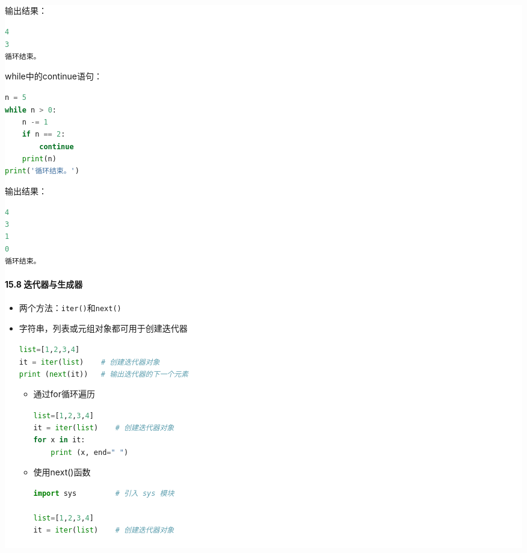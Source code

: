   输出结果：

  ```python
  4
  3
  循环结束。
  ```

  while中的continue语句：

  ```python
  n = 5
  while n > 0:
      n -= 1
      if n == 2:
          continue
      print(n)
  print('循环结束。')
  ```

  输出结果：

  ```python
  4
  3
  1
  0
  循环结束。
  ```

#### 15.8 迭代器与生成器

- 两个方法：`iter()`和`next()`

- 字符串，列表或元组对象都可用于创建迭代器

  ```python
  list=[1,2,3,4]
  it = iter(list)    # 创建迭代器对象
  print (next(it))   # 输出迭代器的下一个元素
  ```

  - 通过for循环遍历

    ```python
    list=[1,2,3,4]
    it = iter(list)    # 创建迭代器对象
    for x in it:
        print (x, end=" ")
    ```

  - 使用next()函数

    ```python
    import sys         # 引入 sys 模块
     
    list=[1,2,3,4]
    it = iter(list)    # 创建迭代器对象
     